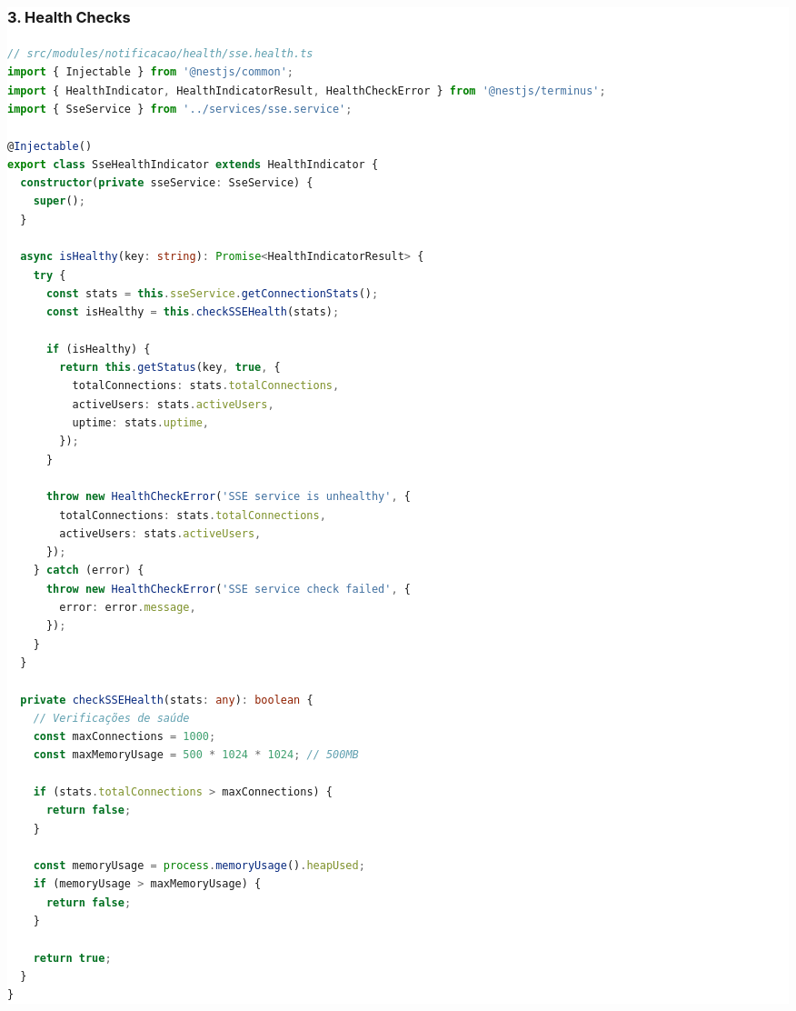 ### 3. Health Checks

```typescript
// src/modules/notificacao/health/sse.health.ts
import { Injectable } from '@nestjs/common';
import { HealthIndicator, HealthIndicatorResult, HealthCheckError } from '@nestjs/terminus';
import { SseService } from '../services/sse.service';

@Injectable()
export class SseHealthIndicator extends HealthIndicator {
  constructor(private sseService: SseService) {
    super();
  }

  async isHealthy(key: string): Promise<HealthIndicatorResult> {
    try {
      const stats = this.sseService.getConnectionStats();
      const isHealthy = this.checkSSEHealth(stats);

      if (isHealthy) {
        return this.getStatus(key, true, {
          totalConnections: stats.totalConnections,
          activeUsers: stats.activeUsers,
          uptime: stats.uptime,
        });
      }

      throw new HealthCheckError('SSE service is unhealthy', {
        totalConnections: stats.totalConnections,
        activeUsers: stats.activeUsers,
      });
    } catch (error) {
      throw new HealthCheckError('SSE service check failed', {
        error: error.message,
      });
    }
  }

  private checkSSEHealth(stats: any): boolean {
    // Verificações de saúde
    const maxConnections = 1000;
    const maxMemoryUsage = 500 * 1024 * 1024; // 500MB
    
    if (stats.totalConnections > maxConnections) {
      return false;
    }

    const memoryUsage = process.memoryUsage().heapUsed;
    if (memoryUsage > maxMemoryUsage) {
      return false;
    }

    return true;
  }
}
```
